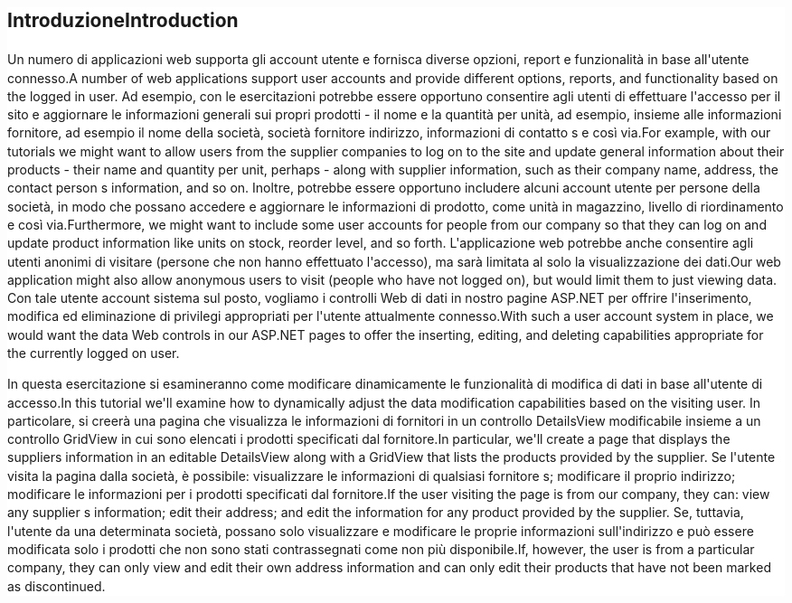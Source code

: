 
## <a name="introduction"></a><span data-ttu-id="32ed5-109">Introduzione</span><span class="sxs-lookup"><span data-stu-id="32ed5-109">Introduction</span></span>

<span data-ttu-id="32ed5-110">Un numero di applicazioni web supporta gli account utente e fornisca diverse opzioni, report e funzionalità in base all'utente connesso.</span><span class="sxs-lookup"><span data-stu-id="32ed5-110">A number of web applications support user accounts and provide different options, reports, and functionality based on the logged in user.</span></span> <span data-ttu-id="32ed5-111">Ad esempio, con le esercitazioni potrebbe essere opportuno consentire agli utenti di effettuare l'accesso per il sito e aggiornare le informazioni generali sui propri prodotti - il nome e la quantità per unità, ad esempio, insieme alle informazioni fornitore, ad esempio il nome della società, società fornitore indirizzo, informazioni di contatto s e così via.</span><span class="sxs-lookup"><span data-stu-id="32ed5-111">For example, with our tutorials we might want to allow users from the supplier companies to log on to the site and update general information about their products - their name and quantity per unit, perhaps - along with supplier information, such as their company name, address, the contact person s information, and so on.</span></span> <span data-ttu-id="32ed5-112">Inoltre, potrebbe essere opportuno includere alcuni account utente per persone della società, in modo che possano accedere e aggiornare le informazioni di prodotto, come unità in magazzino, livello di riordinamento e così via.</span><span class="sxs-lookup"><span data-stu-id="32ed5-112">Furthermore, we might want to include some user accounts for people from our company so that they can log on and update product information like units on stock, reorder level, and so forth.</span></span> <span data-ttu-id="32ed5-113">L'applicazione web potrebbe anche consentire agli utenti anonimi di visitare (persone che non hanno effettuato l'accesso), ma sarà limitata al solo la visualizzazione dei dati.</span><span class="sxs-lookup"><span data-stu-id="32ed5-113">Our web application might also allow anonymous users to visit (people who have not logged on), but would limit them to just viewing data.</span></span> <span data-ttu-id="32ed5-114">Con tale utente account sistema sul posto, vogliamo i controlli Web di dati in nostro pagine ASP.NET per offrire l'inserimento, modifica ed eliminazione di privilegi appropriati per l'utente attualmente connesso.</span><span class="sxs-lookup"><span data-stu-id="32ed5-114">With such a user account system in place, we would want the data Web controls in our ASP.NET pages to offer the inserting, editing, and deleting capabilities appropriate for the currently logged on user.</span></span>

<span data-ttu-id="32ed5-115">In questa esercitazione si esamineranno come modificare dinamicamente le funzionalità di modifica di dati in base all'utente di accesso.</span><span class="sxs-lookup"><span data-stu-id="32ed5-115">In this tutorial we'll examine how to dynamically adjust the data modification capabilities based on the visiting user.</span></span> <span data-ttu-id="32ed5-116">In particolare, si creerà una pagina che visualizza le informazioni di fornitori in un controllo DetailsView modificabile insieme a un controllo GridView in cui sono elencati i prodotti specificati dal fornitore.</span><span class="sxs-lookup"><span data-stu-id="32ed5-116">In particular, we'll create a page that displays the suppliers information in an editable DetailsView along with a GridView that lists the products provided by the supplier.</span></span> <span data-ttu-id="32ed5-117">Se l'utente visita la pagina dalla società, è possibile: visualizzare le informazioni di qualsiasi fornitore s; modificare il proprio indirizzo; modificare le informazioni per i prodotti specificati dal fornitore.</span><span class="sxs-lookup"><span data-stu-id="32ed5-117">If the user visiting the page is from our company, they can: view any supplier s information; edit their address; and edit the information for any product provided by the supplier.</span></span> <span data-ttu-id="32ed5-118">Se, tuttavia, l'utente da una determinata società, possano solo visualizzare e modificare le proprie informazioni sull'indirizzo e può essere modificata solo i prodotti che non sono stati contrassegnati come non più disponibile.</span><span class="sxs-lookup"><span data-stu-id="32ed5-118">If, however, the user is from a particular company, they can only view and edit their own address information and can only edit their products that have not been marked as discontinued.</span></span>
